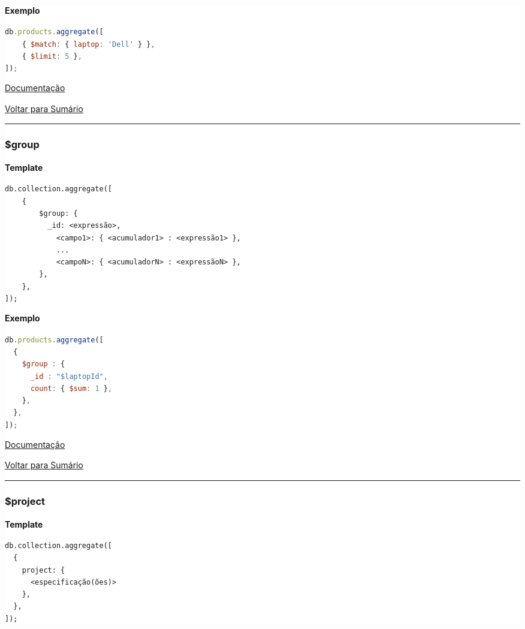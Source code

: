 **Exemplo**

```javascript
db.products.aggregate([
	{ $match: { laptop: 'Dell' } },
    { $limit: 5 },
]);
```

[Documentação](https://docs.mongodb.com/manual/reference/operator/aggregation/limit/)

[Voltar para Sumário](#sumário)

---

### $group

**Template**

```
db.collection.aggregate([
	{
		$group: {
		  _id: <expressão>,
			<campo1>: { <acumulador1> : <expressão1> },
			...
			<campoN>: { <acumuladorN> : <expressãoN> },
		},
	},
]);
```

**Exemplo**

```javascript
db.products.aggregate([
  {
    $group : {
      _id : "$laptopId",
      count: { $sum: 1 },
    },
  },
]);
```

[Documentação](https://docs.mongodb.com/manual/reference/operator/aggregation/group/)

[Voltar para Sumário](#sumário)

---

### $project

**Template**

```
db.collection.aggregate([
  {
    project: {
      <especificação(ões)>
    },
  },
]);
```
